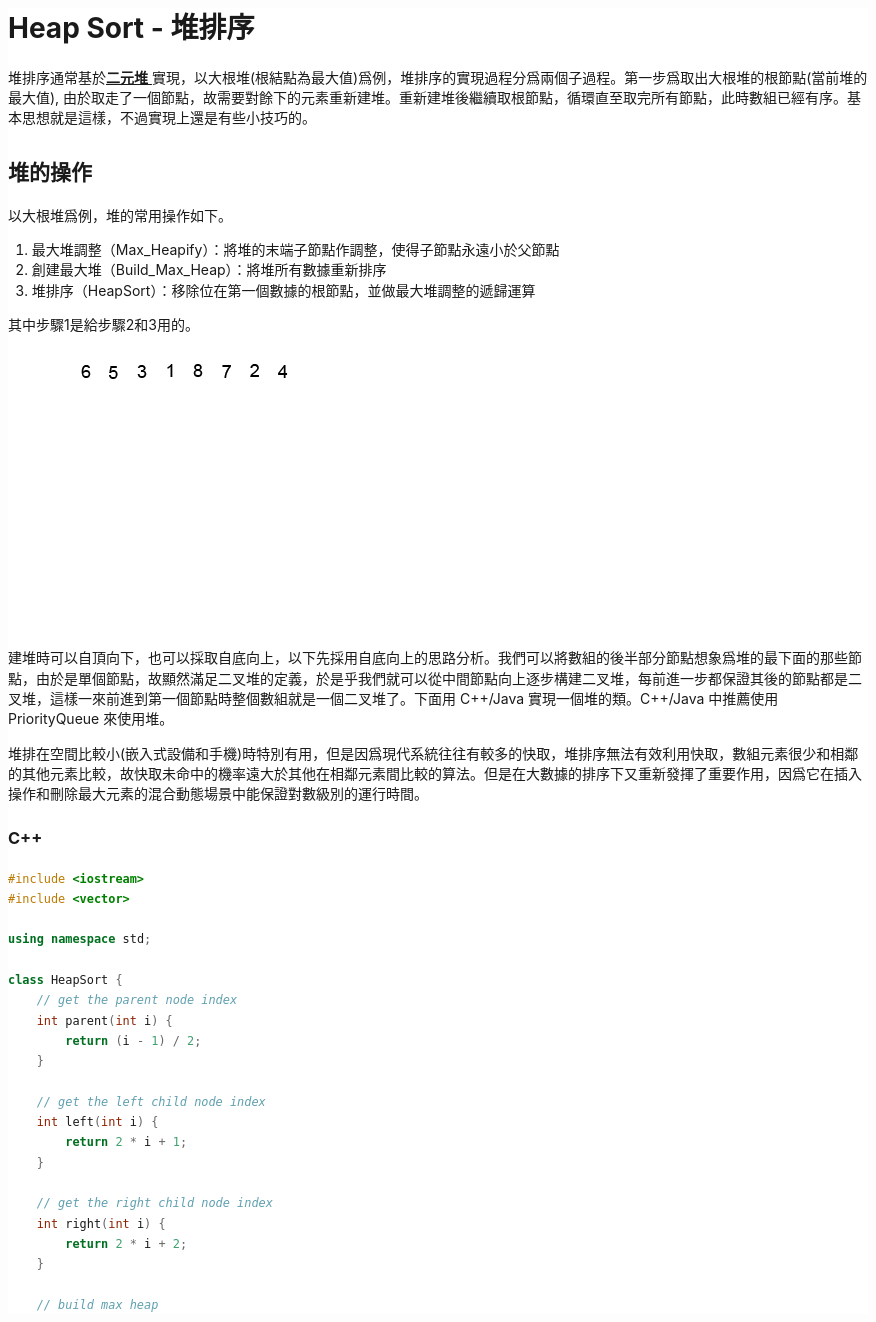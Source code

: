 # Heap Sort - 堆排序

堆排序通常基於[**二元堆** ](http://algorithm.yuanbin.me/zh-hans/basics_data_structure/heap.html)實現，以大根堆(根結點為最大值)爲例，堆排序的實現過程分爲兩個子過程。第一步爲取出大根堆的根節點(當前堆的最大值), 由於取走了一個節點，故需要對餘下的元素重新建堆。重新建堆後繼續取根節點，循環直至取完所有節點，此時數組已經有序。基本思想就是這樣，不過實現上還是有些小技巧的。

## 堆的操作

以大根堆爲例，堆的常用操作如下。

1. 最大堆調整（Max_Heapify）：將堆的末端子節點作調整，使得子節點永遠小於父節點
2. 創建最大堆（Build_Max_Heap）：將堆所有數據重新排序
3. 堆排序（HeapSort）：移除位在第一個數據的根節點，並做最大堆調整的遞歸運算

其中步驟1是給步驟2和3用的。

![Heapsort-example](../../shared-files/images/Heapsort-example.gif)

建堆時可以自頂向下，也可以採取自底向上，以下先採用自底向上的思路分析。我們可以將數組的後半部分節點想象爲堆的最下面的那些節點，由於是單個節點，故顯然滿足二叉堆的定義，於是乎我們就可以從中間節點向上逐步構建二叉堆，每前進一步都保證其後的節點都是二叉堆，這樣一來前進到第一個節點時整個數組就是一個二叉堆了。下面用 C++/Java 實現一個堆的類。C++/Java 中推薦使用 PriorityQueue 來使用堆。

堆排在空間比較小(嵌入式設備和手機)時特別有用，但是因爲現代系統往往有較多的快取，堆排序無法有效利用快取，數組元素很少和相鄰的其他元素比較，故快取未命中的機率遠大於其他在相鄰元素間比較的算法。但是在大數據的排序下又重新發揮了重要作用，因爲它在插入操作和刪除最大元素的混合動態場景中能保證對數級別的運行時間。

### C++

```c++
#include <iostream>
#include <vector>

using namespace std;

class HeapSort {
	// get the parent node index
	int parent(int i) {
		return (i - 1) / 2;
	}

	// get the left child node index
	int left(int i) {
		return 2 * i + 1;
	}

	// get the right child node index
	int right(int i) {
		return 2 * i + 2;
	}

	// build max heap
```